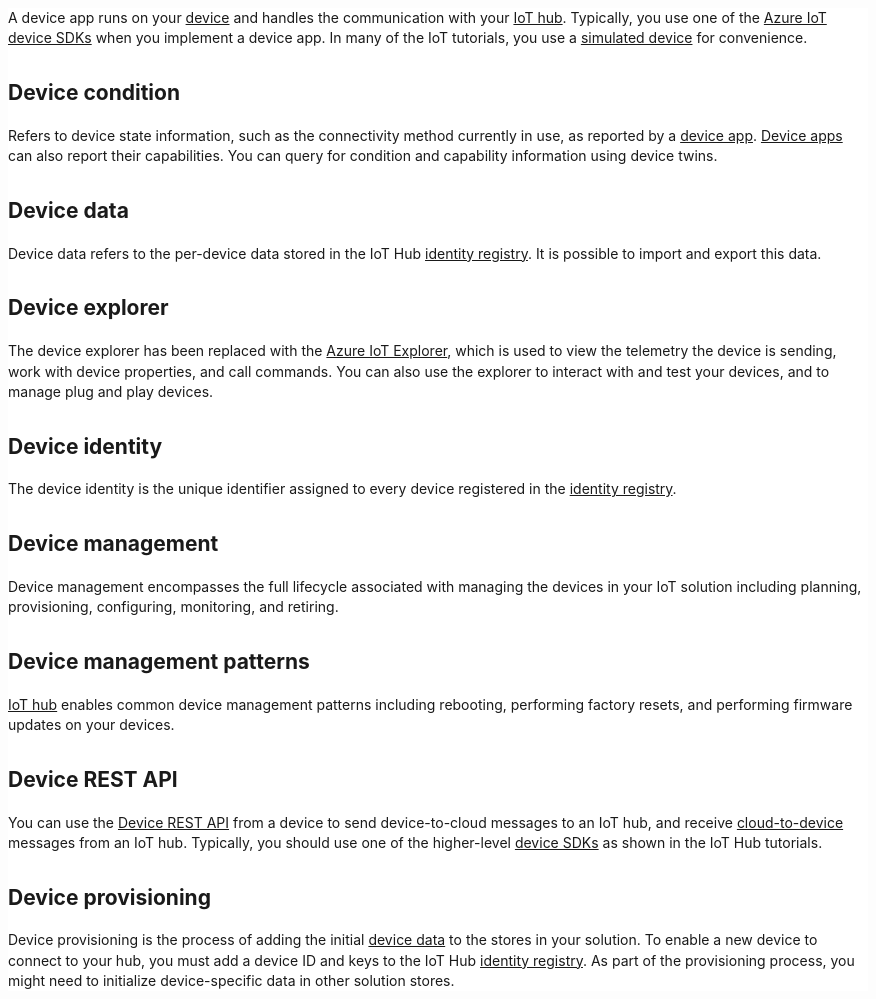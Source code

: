 A device app runs on your [device](#device) and handles the communication with your [IoT hub](#iot-hub). Typically, you use one of the [Azure IoT device SDKs](#azure-iot-device-sdks) when you implement a device app. In many of the IoT tutorials, you use a [simulated device](#simulated-device) for convenience.

## Device condition

Refers to device state information, such as the connectivity method currently in use, as reported by a [device app](#device-app). [Device apps](#device-app) can also report their capabilities. You can query for condition and capability information using device twins.

## Device data

Device data refers to the per-device data stored in the IoT Hub [identity registry](#identity-registry). It is possible to import and export this data.

## Device explorer

The device explorer has been replaced with the [Azure IoT Explorer](https://github.com/Azure/azure-iot-explorer), which is used to view the telemetry the device is sending, work with device properties, and call commands. You can also use the explorer to interact with and test your devices, and to manage plug and play devices.

## Device identity

The device identity is the unique identifier assigned to every device registered in the [identity registry](#identity-registry).

## Device management

Device management encompasses the full lifecycle associated with managing the devices in your IoT solution including planning, provisioning, configuring, monitoring, and retiring.

## Device management patterns

[IoT hub](#iot-hub) enables common device management patterns including rebooting, performing factory resets, and performing firmware updates on your devices.

## Device REST API

You can use the [Device REST API](/rest/api/iothub/device) from a device to send device-to-cloud messages to an IoT hub, and receive [cloud-to-device](#cloud-to-device) messages from an IoT hub. Typically, you should use one of the higher-level [device SDKs](#azure-iot-device-sdks) as shown in the IoT Hub tutorials.

## Device provisioning

Device provisioning is the process of adding the initial [device data](#device-data) to the stores in your solution. To enable a new device to connect to your hub, you must add a device ID and keys to the IoT Hub [identity registry](#identity-registry). As part of the provisioning process, you might need to initialize device-specific data in other solution stores.
